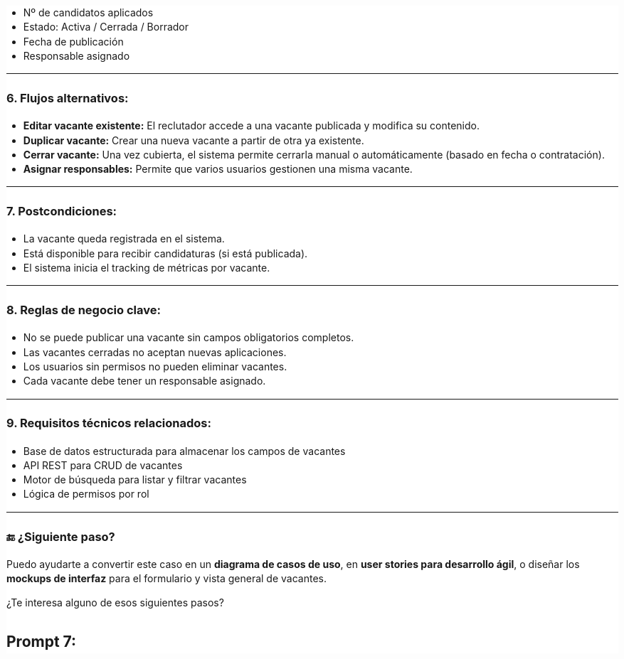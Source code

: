 - Nº de candidatos aplicados
- Estado: Activa / Cerrada / Borrador
- Fecha de publicación
- Responsable asignado

---

### 6. **Flujos alternativos:**

- **Editar vacante existente:** El reclutador accede a una vacante publicada y modifica su contenido.
- **Duplicar vacante:** Crear una nueva vacante a partir de otra ya existente.
- **Cerrar vacante:** Una vez cubierta, el sistema permite cerrarla manual o automáticamente (basado en fecha o contratación).
- **Asignar responsables:** Permite que varios usuarios gestionen una misma vacante.

---

### 7. **Postcondiciones:**

- La vacante queda registrada en el sistema.
- Está disponible para recibir candidaturas (si está publicada).
- El sistema inicia el tracking de métricas por vacante.

---

### 8. **Reglas de negocio clave:**

- No se puede publicar una vacante sin campos obligatorios completos.
- Las vacantes cerradas no aceptan nuevas aplicaciones.
- Los usuarios sin permisos no pueden eliminar vacantes.
- Cada vacante debe tener un responsable asignado.

---

### 9. **Requisitos técnicos relacionados:**

- Base de datos estructurada para almacenar los campos de vacantes
- API REST para CRUD de vacantes
- Motor de búsqueda para listar y filtrar vacantes
- Lógica de permisos por rol

---

### 🔚 ¿Siguiente paso?

Puedo ayudarte a convertir este caso en un **diagrama de casos de uso**, en **user stories para desarrollo ágil**, o diseñar los **mockups de interfaz** para el formulario y vista general de vacantes.

¿Te interesa alguno de esos siguientes pasos?

## **Prompt 7:**
